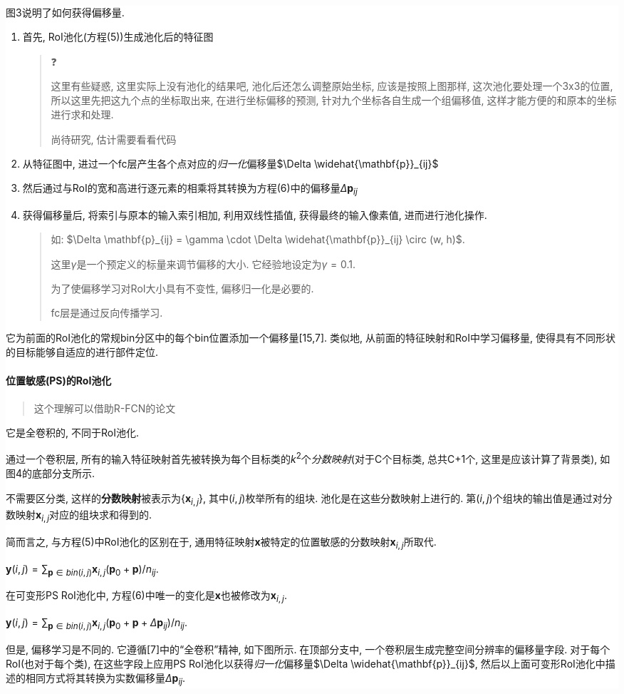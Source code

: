 图3说明了如何获得偏移量.

1. 首先, RoI池化(方程(5))生成池化后的特征图

    > :question:
    >
    > 这里有些疑惑, 这里实际上没有池化的结果吧, 池化后还怎么调整原始坐标, 应该是按照上图那样, 这次池化要处理一个3x3的位置, 所以这里先把这九个点的坐标取出来, 在进行坐标偏移的预测, 针对九个坐标各自生成一个组偏移值, 这样才能方便的和原本的坐标进行求和处理.
    >
    > 尚待研究, 估计需要看看代码

2. 从特征图中, 进过一个fc层产生各个点对应的*归一化*偏移量$\Delta \widehat{\mathbf{p}}_{ij}$

3. 然后通过与RoI的宽和高进行逐元素的相乘将其转换为方程(6)中的偏移量$\Delta \mathbf{p}_{ij}$

4. 获得偏移量后, 将索引与原本的输入索引相加, 利用双线性插值, 获得最终的输入像素值, 进而进行池化操作.

    > 如: $\Delta \mathbf{p}_{ij} = \gamma \cdot \Delta \widehat{\mathbf{p}}_{ij} \circ (w, h)$.
    >
    > 这里$\gamma$是一个预定义的标量来调节偏移的大小. 它经验地设定为$\gamma=0.1$.
    >
    > 为了使偏移学习对RoI大小具有不变性, 偏移归一化是必要的.
    >
    > fc层是通过反向传播学习.

它为前面的RoI池化的常规bin分区中的每个bin位置添加一个偏移量[15,7]. 类似地, 从前面的特征映射和RoI中学习偏移量, 使得具有不同形状的目标能够自适应的进行部件定位.

#### 位置敏感(PS)的RoI池化

> 这个理解可以借助R-FCN的论文

它是全卷积的, 不同于RoI池化.

通过一个卷积层, 所有的输入特征映射首先被转换为每个目标类的$k^2$个*分数映射*(对于C个目标类, 总共C+1个, 这里是应该计算了背景类), 如图4的底部分支所示.

不需要区分类, 这样的**分数映射**被表示为$\lbrace \mathbf{x}_{i,j}\rbrace$, 其中$(i,j)$枚举所有的组块. 池化是在这些分数映射上进行的. 第$(i,j)$个组块的输出值是通过对分数映射$\mathbf{x}_{i,j}$对应的组块求和得到的.

简而言之, 与方程(5)中RoI池化的区别在于, 通用特征映射$\mathbf{x}$被特定的位置敏感的分数映射$\mathbf{x}_{i,j}$所取代.

$\mathbf{y}(i,j)=\sum_{\mathbf{p}\in bin(i,j)} \mathbf{x}_{i,j}(\mathbf{p}_0+\mathbf{p})/n_{ij}. \tag{7}$

在可变形PS RoI池化中, 方程(6)中唯一的变化是$\mathbf{x}$也被修改为$\mathbf{x}_{i,j}$.

$\mathbf{y}(i,j)=\sum_{\mathbf{p}\in bin(i,j)} \mathbf{x}_{i,j}(\mathbf{p}_0+\mathbf{p}+\Delta \mathbf{p}_{ij})/n_{ij}. \tag{8}$

但是, 偏移学习是不同的. 它遵循[7]中的“全卷积”精神, 如下图所示. 在顶部分支中, 一个卷积层生成完整空间分辨率的偏移量字段. 对于每个RoI(也对于每个类), 在这些字段上应用PS RoI池化以获得*归一化*偏移量$\Delta \widehat{\mathbf{p}}_{ij}$, 然后以上面可变形RoI池化中描述的相同方式将其转换为实数偏移量$\Delta \mathbf{p}_{ij}$.
